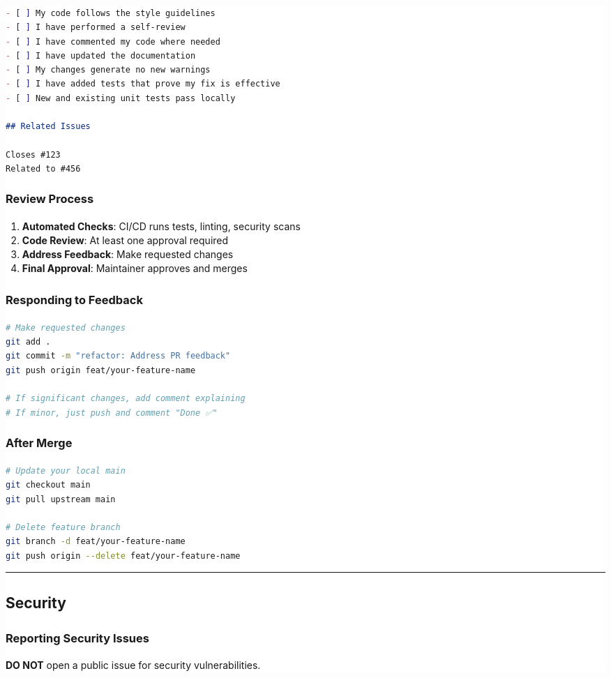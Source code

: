```markdown
- [ ] My code follows the style guidelines
- [ ] I have performed a self-review
- [ ] I have commented my code where needed
- [ ] I have updated the documentation
- [ ] My changes generate no new warnings
- [ ] I have added tests that prove my fix is effective
- [ ] New and existing unit tests pass locally

## Related Issues

Closes #123
Related to #456
```

### Review Process

1. **Automated Checks**: CI/CD runs tests, linting, security scans
2. **Code Review**: At least one approval required
3. **Address Feedback**: Make requested changes
4. **Final Approval**: Maintainer approves and merges

### Responding to Feedback

```bash
# Make requested changes
git add .
git commit -m "refactor: Address PR feedback"
git push origin feat/your-feature-name

# If significant changes, add comment explaining
# If minor, just push and comment "Done ✅"
```

### After Merge

```bash
# Update your local main
git checkout main
git pull upstream main

# Delete feature branch
git branch -d feat/your-feature-name
git push origin --delete feat/your-feature-name
```

---

## Security

### Reporting Security Issues

**DO NOT** open a public issue for security vulnerabilities.
